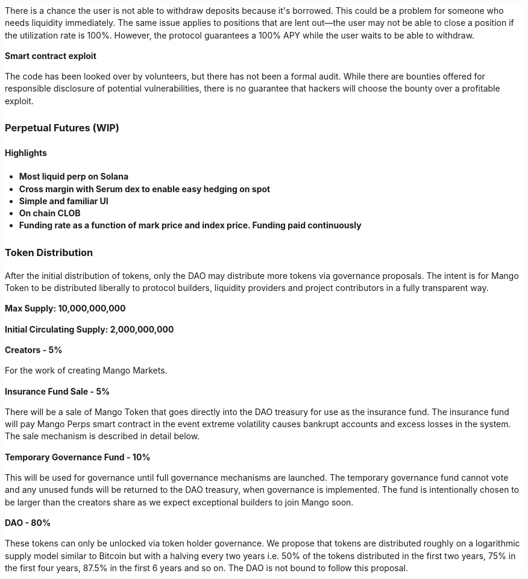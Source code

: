 There is a chance the user is not able to withdraw deposits because it's borrowed. This could be a problem for someone who needs liquidity immediately. The same issue applies to positions that are lent out—the user may not be able to close a position if the utilization rate is 100%. However, the protocol guarantees a 100% APY while the user waits to be able to withdraw.

**Smart contract exploit**

The code has been looked over by volunteers, but there has not been a formal audit. While there are bounties offered for responsible disclosure of potential vulnerabilities, there is no guarantee that hackers will choose the bounty over a profitable exploit.

### **Perpetual Futures \(WIP\)**

#### **Highlights**

* **Most liquid perp on Solana**
* **Cross margin with Serum dex to enable easy hedging on spot**
* **Simple and familiar UI**
* **On chain CLOB**
* **Funding rate as a function of mark price and index price. Funding paid continuously**

### **Token Distribution**

After the initial distribution of tokens, only the DAO may distribute more tokens via governance proposals. The intent is for Mango Token to be distributed liberally to protocol builders, liquidity providers and project contributors in a fully transparent way.  


**Max Supply: 10,000,000,000**

**Initial Circulating Supply: 2,000,000,000**  


**Creators - 5%**

For the work of creating Mango Markets.  


**Insurance Fund Sale - 5%**

There will be a sale of Mango Token that goes directly into the DAO treasury for use as the insurance fund. The insurance fund will pay Mango Perps smart contract in the event extreme volatility causes bankrupt accounts and excess losses in the system. The sale mechanism is described in detail below.  


**Temporary Governance Fund - 10%**

This will be used for governance until full governance mechanisms are launched. The temporary governance fund cannot vote and any unused funds will be returned to the DAO treasury, when governance is implemented. The fund is intentionally chosen to be larger than the creators share as we expect exceptional builders to join Mango soon.  


**DAO - 80%**

These tokens can only be unlocked via token holder governance. We propose that tokens are distributed roughly on a logarithmic supply model similar to Bitcoin but with a halving every two years i.e. 50% of the tokens distributed in the first two years, 75% in the first four years, 87.5% in the first 6 years and so on. The DAO is not bound to follow this proposal. 
